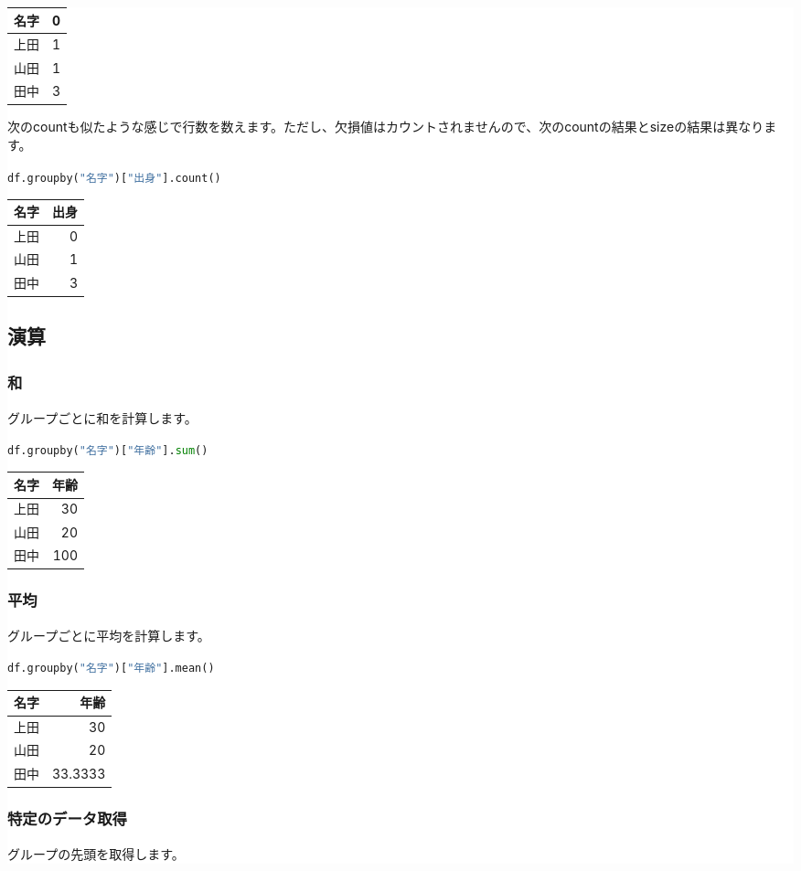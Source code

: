 | 名字   |   0 |
|:-------|----:|
| 上田   |   1 |
| 山田   |   1 |
| 田中   |   3 |

次のcountも似たような感じで行数を数えます。ただし、欠損値はカウントされませんので、次のcountの結果とsizeの結果は異なります。
```python
df.groupby("名字")["出身"].count()
```

| 名字   |   出身 |
|:-------|-------:|
| 上田   |      0 |
| 山田   |      1 |
| 田中   |      3 |

## 演算
### 和
グループごとに和を計算します。
``` python
df.groupby("名字")["年齢"].sum()
```

| 名字   |   年齢 |
|:-------|-------:|
| 上田   |     30 |
| 山田   |     20 |
| 田中   |    100 |

### 平均
グループごとに平均を計算します。
```python
df.groupby("名字")["年齢"].mean()
```

| 名字   |    年齢 |
|:-------|--------:|
| 上田   | 30      |
| 山田   | 20      |
| 田中   | 33.3333 |

### 特定のデータ取得
グループの先頭を取得します。
